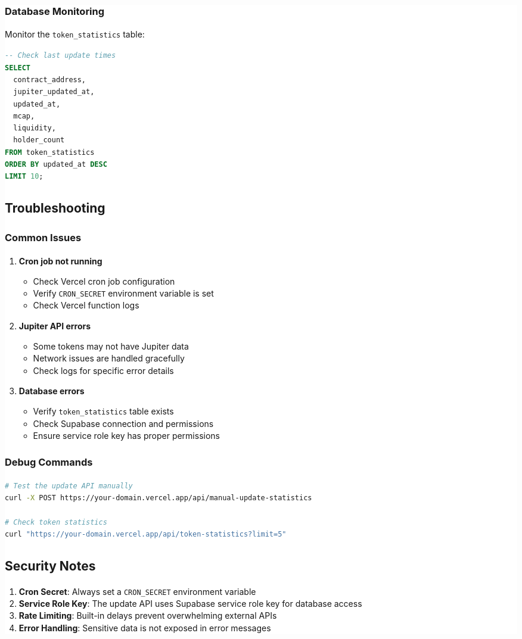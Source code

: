 ### Database Monitoring
Monitor the `token_statistics` table:
```sql
-- Check last update times
SELECT 
  contract_address,
  jupiter_updated_at,
  updated_at,
  mcap,
  liquidity,
  holder_count
FROM token_statistics 
ORDER BY updated_at DESC 
LIMIT 10;
```

## Troubleshooting

### Common Issues

1. **Cron job not running**
   - Check Vercel cron job configuration
   - Verify `CRON_SECRET` environment variable is set
   - Check Vercel function logs

2. **Jupiter API errors**
   - Some tokens may not have Jupiter data
   - Network issues are handled gracefully
   - Check logs for specific error details

3. **Database errors**
   - Verify `token_statistics` table exists
   - Check Supabase connection and permissions
   - Ensure service role key has proper permissions

### Debug Commands

```bash
# Test the update API manually
curl -X POST https://your-domain.vercel.app/api/manual-update-statistics

# Check token statistics
curl "https://your-domain.vercel.app/api/token-statistics?limit=5"
```

## Security Notes

1. **Cron Secret**: Always set a `CRON_SECRET` environment variable
2. **Service Role Key**: The update API uses Supabase service role key for database access
3. **Rate Limiting**: Built-in delays prevent overwhelming external APIs
4. **Error Handling**: Sensitive data is not exposed in error messages
